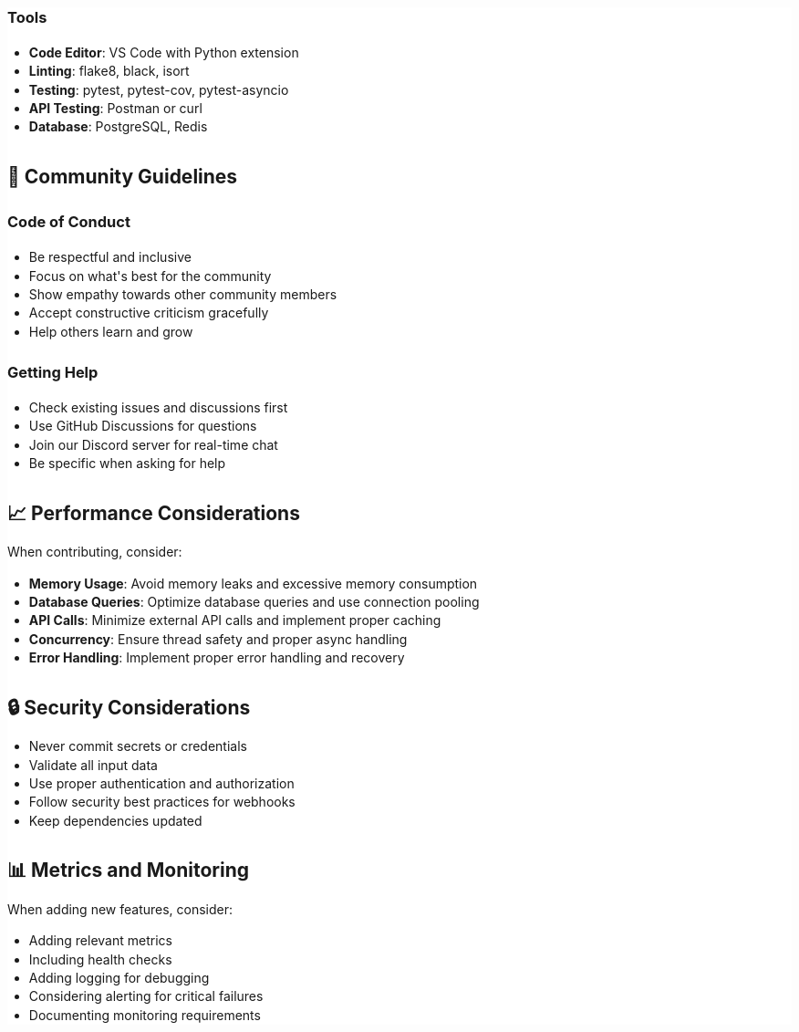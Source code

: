 ### Tools
- **Code Editor**: VS Code with Python extension
- **Linting**: flake8, black, isort
- **Testing**: pytest, pytest-cov, pytest-asyncio
- **API Testing**: Postman or curl
- **Database**: PostgreSQL, Redis

## 🤝 Community Guidelines

### Code of Conduct
- Be respectful and inclusive
- Focus on what's best for the community
- Show empathy towards other community members
- Accept constructive criticism gracefully
- Help others learn and grow

### Getting Help
- Check existing issues and discussions first
- Use GitHub Discussions for questions
- Join our Discord server for real-time chat
- Be specific when asking for help

## 📈 Performance Considerations

When contributing, consider:

- **Memory Usage**: Avoid memory leaks and excessive memory consumption
- **Database Queries**: Optimize database queries and use connection pooling
- **API Calls**: Minimize external API calls and implement proper caching
- **Concurrency**: Ensure thread safety and proper async handling
- **Error Handling**: Implement proper error handling and recovery

## 🔒 Security Considerations

- Never commit secrets or credentials
- Validate all input data
- Use proper authentication and authorization
- Follow security best practices for webhooks
- Keep dependencies updated

## 📊 Metrics and Monitoring

When adding new features, consider:

- Adding relevant metrics
- Including health checks
- Adding logging for debugging
- Considering alerting for critical failures
- Documenting monitoring requirements

